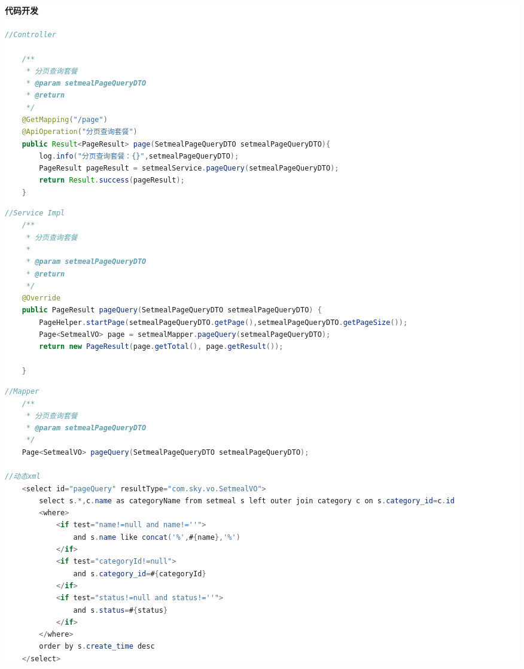 #### 代码开发

```java
//Controller

    /**
     * 分页查询套餐
     * @param setmealPageQueryDTO
     * @return
     */
    @GetMapping("/page")
    @ApiOperation("分页查询套餐")
    public Result<PageResult> page(SetmealPageQueryDTO setmealPageQueryDTO){
        log.info("分页查询套餐：{}",setmealPageQueryDTO);
        PageResult pageResult = setmealService.pageQuery(setmealPageQueryDTO);
        return Result.success(pageResult);
    }
```

```java
//Service Impl
    /**
     * 分页查询套餐
     *
     * @param setmealPageQueryDTO
     * @return
     */
    @Override
    public PageResult pageQuery(SetmealPageQueryDTO setmealPageQueryDTO) {
        PageHelper.startPage(setmealPageQueryDTO.getPage(),setmealPageQueryDTO.getPageSize());
        Page<SetmealVO> page = setmealMapper.pageQuery(setmealPageQueryDTO);
        return new PageResult(page.getTotal(), page.getResult());

    }
```

```java
//Mapper
    /**
     * 分页查询套餐
     * @param setmealPageQueryDTO
     */
    Page<SetmealVO> pageQuery(SetmealPageQueryDTO setmealPageQueryDTO);

//动态xml
    <select id="pageQuery" resultType="com.sky.vo.SetmealVO">
        select s.*,c.name as categoryName from setmeal s left outer join category c on s.category_id=c.id
        <where>
            <if test="name!=null and name!=''">
                and s.name like concat('%',#{name},'%')
            </if>
            <if test="categoryId!=null">
                and s.category_id=#{categoryId}
            </if>
            <if test="status!=null and status!=''">
                and s.status=#{status}
            </if>
        </where>
        order by s.create_time desc
    </select>
```
